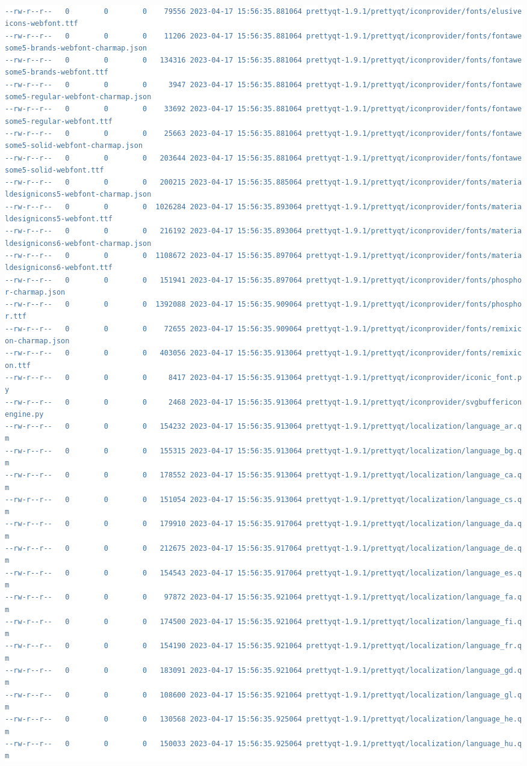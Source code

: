 ```diff
--rw-r--r--   0        0        0    79556 2023-04-17 15:56:35.881064 prettyqt-1.9.1/prettyqt/iconprovider/fonts/elusiveicons-webfont.ttf
--rw-r--r--   0        0        0    11206 2023-04-17 15:56:35.881064 prettyqt-1.9.1/prettyqt/iconprovider/fonts/fontawesome5-brands-webfont-charmap.json
--rw-r--r--   0        0        0   134316 2023-04-17 15:56:35.881064 prettyqt-1.9.1/prettyqt/iconprovider/fonts/fontawesome5-brands-webfont.ttf
--rw-r--r--   0        0        0     3947 2023-04-17 15:56:35.881064 prettyqt-1.9.1/prettyqt/iconprovider/fonts/fontawesome5-regular-webfont-charmap.json
--rw-r--r--   0        0        0    33692 2023-04-17 15:56:35.881064 prettyqt-1.9.1/prettyqt/iconprovider/fonts/fontawesome5-regular-webfont.ttf
--rw-r--r--   0        0        0    25663 2023-04-17 15:56:35.881064 prettyqt-1.9.1/prettyqt/iconprovider/fonts/fontawesome5-solid-webfont-charmap.json
--rw-r--r--   0        0        0   203644 2023-04-17 15:56:35.881064 prettyqt-1.9.1/prettyqt/iconprovider/fonts/fontawesome5-solid-webfont.ttf
--rw-r--r--   0        0        0   200215 2023-04-17 15:56:35.885064 prettyqt-1.9.1/prettyqt/iconprovider/fonts/materialdesignicons5-webfont-charmap.json
--rw-r--r--   0        0        0  1026284 2023-04-17 15:56:35.893064 prettyqt-1.9.1/prettyqt/iconprovider/fonts/materialdesignicons5-webfont.ttf
--rw-r--r--   0        0        0   216192 2023-04-17 15:56:35.893064 prettyqt-1.9.1/prettyqt/iconprovider/fonts/materialdesignicons6-webfont-charmap.json
--rw-r--r--   0        0        0  1108672 2023-04-17 15:56:35.897064 prettyqt-1.9.1/prettyqt/iconprovider/fonts/materialdesignicons6-webfont.ttf
--rw-r--r--   0        0        0   151941 2023-04-17 15:56:35.897064 prettyqt-1.9.1/prettyqt/iconprovider/fonts/phosphor-charmap.json
--rw-r--r--   0        0        0  1392088 2023-04-17 15:56:35.909064 prettyqt-1.9.1/prettyqt/iconprovider/fonts/phosphor.ttf
--rw-r--r--   0        0        0    72655 2023-04-17 15:56:35.909064 prettyqt-1.9.1/prettyqt/iconprovider/fonts/remixicon-charmap.json
--rw-r--r--   0        0        0   403056 2023-04-17 15:56:35.913064 prettyqt-1.9.1/prettyqt/iconprovider/fonts/remixicon.ttf
--rw-r--r--   0        0        0     8417 2023-04-17 15:56:35.913064 prettyqt-1.9.1/prettyqt/iconprovider/iconic_font.py
--rw-r--r--   0        0        0     2468 2023-04-17 15:56:35.913064 prettyqt-1.9.1/prettyqt/iconprovider/svgbuffericonengine.py
--rw-r--r--   0        0        0   154232 2023-04-17 15:56:35.913064 prettyqt-1.9.1/prettyqt/localization/language_ar.qm
--rw-r--r--   0        0        0   155315 2023-04-17 15:56:35.913064 prettyqt-1.9.1/prettyqt/localization/language_bg.qm
--rw-r--r--   0        0        0   178552 2023-04-17 15:56:35.913064 prettyqt-1.9.1/prettyqt/localization/language_ca.qm
--rw-r--r--   0        0        0   151054 2023-04-17 15:56:35.913064 prettyqt-1.9.1/prettyqt/localization/language_cs.qm
--rw-r--r--   0        0        0   179910 2023-04-17 15:56:35.917064 prettyqt-1.9.1/prettyqt/localization/language_da.qm
--rw-r--r--   0        0        0   212675 2023-04-17 15:56:35.917064 prettyqt-1.9.1/prettyqt/localization/language_de.qm
--rw-r--r--   0        0        0   154543 2023-04-17 15:56:35.917064 prettyqt-1.9.1/prettyqt/localization/language_es.qm
--rw-r--r--   0        0        0    97872 2023-04-17 15:56:35.921064 prettyqt-1.9.1/prettyqt/localization/language_fa.qm
--rw-r--r--   0        0        0   174500 2023-04-17 15:56:35.921064 prettyqt-1.9.1/prettyqt/localization/language_fi.qm
--rw-r--r--   0        0        0   154190 2023-04-17 15:56:35.921064 prettyqt-1.9.1/prettyqt/localization/language_fr.qm
--rw-r--r--   0        0        0   183091 2023-04-17 15:56:35.921064 prettyqt-1.9.1/prettyqt/localization/language_gd.qm
--rw-r--r--   0        0        0   108600 2023-04-17 15:56:35.921064 prettyqt-1.9.1/prettyqt/localization/language_gl.qm
--rw-r--r--   0        0        0   130568 2023-04-17 15:56:35.925064 prettyqt-1.9.1/prettyqt/localization/language_he.qm
--rw-r--r--   0        0        0   150033 2023-04-17 15:56:35.925064 prettyqt-1.9.1/prettyqt/localization/language_hu.qm
```